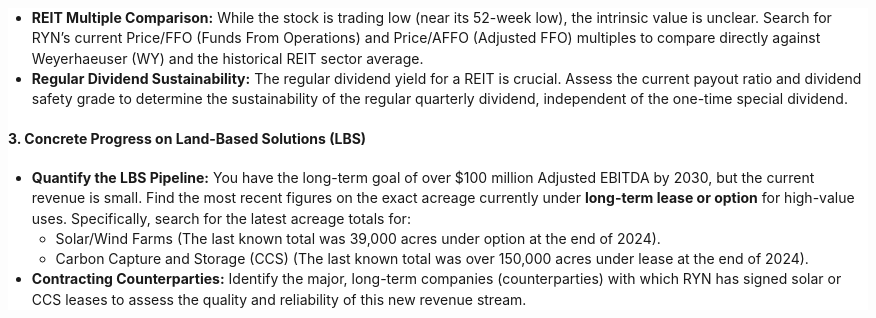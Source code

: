 *   **REIT Multiple Comparison:** While the stock is trading low (near its 52-week low), the intrinsic value is unclear. Search for RYN’s current Price/FFO (Funds From Operations) and Price/AFFO (Adjusted FFO) multiples to compare directly against Weyerhaeuser (WY) and the historical REIT sector average.
*   **Regular Dividend Sustainability:** The regular dividend yield for a REIT is crucial. Assess the current payout ratio and dividend safety grade to determine the sustainability of the regular quarterly dividend, independent of the one-time special dividend.

#### **3. Concrete Progress on Land-Based Solutions (LBS)**

*   **Quantify the LBS Pipeline:** You have the long-term goal of over $100 million Adjusted EBITDA by 2030, but the current revenue is small. Find the most recent figures on the exact acreage currently under **long-term lease or option** for high-value uses. Specifically, search for the latest acreage totals for:
    *   Solar/Wind Farms (The last known total was 39,000 acres under option at the end of 2024).
    *   Carbon Capture and Storage (CCS) (The last known total was over 150,000 acres under lease at the end of 2024).
*   **Contracting Counterparties:** Identify the major, long-term companies (counterparties) with which RYN has signed solar or CCS leases to assess the quality and reliability of this new revenue stream.
